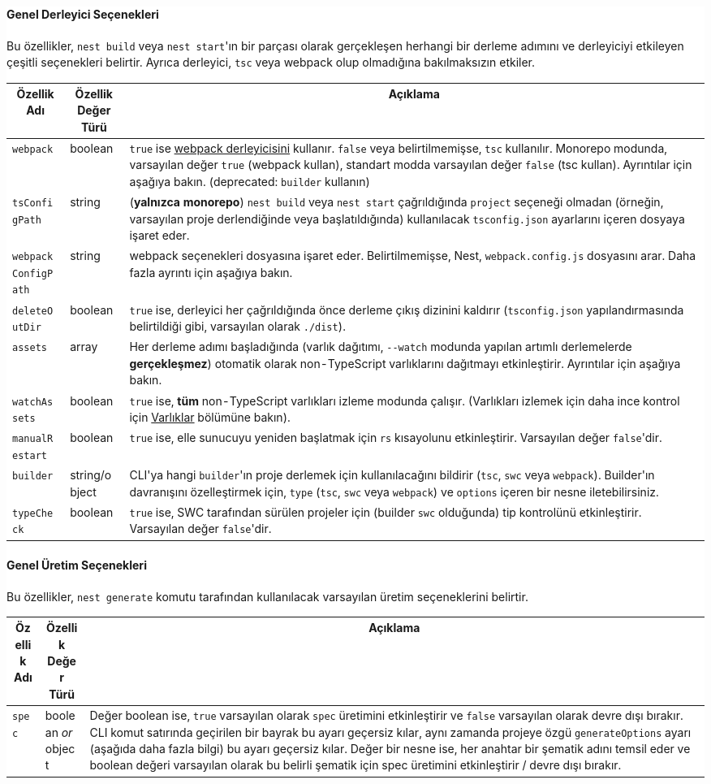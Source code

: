 #### Genel Derleyici Seçenekleri

Bu özellikler, `nest build` veya `nest start`'ın bir parçası olarak gerçekleşen herhangi bir derleme adımını ve derleyiciyi etkileyen çeşitli seçenekleri belirtir. Ayrıca derleyici, `tsc` veya webpack olup olmadığına bakılmaksızın etkiler.

| Özellik Adı         | Özellik Değer Türü | Açıklama                                                                                                                                                                                                                                                                                                                                  |
| ------------------- | ------------------- | ----------------------------------------------------------------------------------------------------------------------------------------------------------------------------------------------------------------------------------------------------------------------------------------------------------------------------------------- |
| `webpack`           | boolean             | `true` ise [webpack derleyicisini](https://webpack.js.org/) kullanır. `false` veya belirtilmemişse, `tsc` kullanılır. Monorepo modunda, varsayılan değer `true` (webpack kullan), standart modda varsayılan değer `false` (tsc kullan). Ayrıntılar için aşağıya bakın. (deprecated: `builder` kullanın)                 |
| `tsConfigPath`      | string              | (**yalnızca monorepo**) `nest build` veya `nest start` çağrıldığında `project` seçeneği olmadan (örneğin, varsayılan proje derlendiğinde veya başlatıldığında) kullanılacak `tsconfig.json` ayarlarını içeren dosyaya işaret eder.                                                      |
| `webpackConfigPath` | string              | webpack seçenekleri dosyasına işaret eder. Belirtilmemişse, Nest, `webpack.config.js` dosyasını arar. Daha fazla ayrıntı için aşağıya bakın.                                                                                                                                                                                               |
| `deleteOutDir`      | boolean             | `true` ise, derleyici her çağrıldığında önce derleme çıkış dizinini kaldırır (`tsconfig.json` yapılandırmasında belirtildiği gibi, varsayılan olarak `./dist`).                                                                                                                                                                        |
| `assets`            | array               | Her derleme adımı başladığında (varlık dağıtımı, `--watch` modunda yapılan artımlı derlemelerde **gerçekleşmez**) otomatik olarak non-TypeScript varlıklarını dağıtmayı etkinleştirir. Ayrıntılar için aşağıya bakın.                                                                                                                       |
| `watchAssets`       | boolean             | `true` ise, **tüm** non-TypeScript varlıkları izleme modunda çalışır. (Varlıkları izlemek için daha ince kontrol için [Varlıklar](/docs/cli/workspaces#assets) bölümüne bakın).                                                                                                                                                          |
| `manualRestart`     | boolean             | `true` ise, elle sunucuyu yeniden başlatmak için `rs` kısayolunu etkinleştirir. Varsayılan değer `false`'dir.                                                                                                                                                                                                                           |
| `builder`           | string/object       | CLI'ya hangi `builder`'ın proje derlemek için kullanılacağını bildirir (`tsc`, `swc` veya `webpack`). Builder'ın davranışını özelleştirmek için, `type` (`tsc`, `swc` veya `webpack`) ve `options` içeren bir nesne iletebilirsiniz.                                           |
| `typeCheck`         | boolean             | `true` ise, SWC tarafından sürülen projeler için (builder `swc` olduğunda) tip kontrolünü etkinleştirir. Varsayılan değer `false`'dir.                                                                                                                                                                                              |

#### Genel Üretim Seçenekleri

Bu özellikler, `nest generate` komutu tarafından kullanılacak varsayılan üretim seçeneklerini belirtir.

| Özellik Adı | Özellik Değer Türü | Açıklama                                                                                                                                                                                                                                                                                                                                                                                                                                     |
| ------------- | ------------------- | --------------------------------------------------------------------------------------------------------------------------------------------------------------------------------------------------------------------------------------------------------------------------------------------------------------------------------------------------------------------------------------------------------------------------------------------- |
| `spec`        | boolean _or_ object | Değer boolean ise, `true` varsayılan olarak `spec` üretimini etkinleştirir ve `false` varsayılan olarak devre dışı bırakır. CLI komut satırında geçirilen bir bayrak bu ayarı geçersiz kılar, aynı zamanda projeye özgü `generateOptions` ayarı (aşağıda daha fazla bilgi) bu ayarı geçersiz kılar. Değer bir nesne ise, her anahtar bir şematik adını temsil eder ve boolean değeri varsayılan olarak bu belirli şematik için spec üretimini etkinleştirir / devre dışı bırakır. |